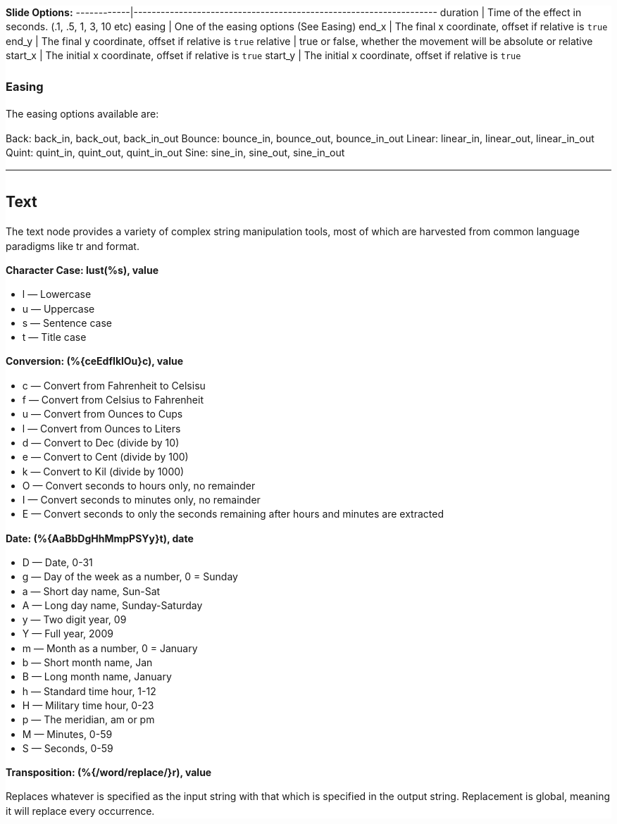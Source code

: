 **Slide Options:**
------------|-------------------------------------------------------------------
duration    | Time of the effect in seconds. (.1, .5, 1, 3, 10 etc)
easing      | One of the easing options (See Easing)
end_x       | The final x coordinate, offset if relative is <code>true</code>
end_y       | The final y coordinate, offset if relative is <code>true</code>
relative    | true or false, whether the movement will be absolute or relative
start_x     | The initial x coordinate, offset if relative is <code>true</code>
start_y     | The initial x coordinate, offset if relative is <code>true</code>

### Easing

The easing options available are:

Back:   back_in, back_out, back_in_out
Bounce: bounce_in, bounce_out, bounce_in_out
Linear: linear_in, linear_out, linear_in_out
Quint:  quint_in, quint_out, quint_in_out
Sine:   sine_in, sine_out, sine_in_out

---

## Text

The text node provides a variety of complex string manipulation tools, most of
which are harvested from common language paradigms like tr and format.

**Character Case: lust(%s), value**
  
  * l — Lowercase
  * u — Uppercase
  * s — Sentence case
  * t — Title case

**Conversion: (%{ceEdfIklOu}c), value**

  * c — Convert from Fahrenheit to Celsisu
  * f — Convert from Celsius to Fahrenheit
  * u — Convert from Ounces to Cups   
  * l — Convert from Ounces to Liters
  * d — Convert to Dec (divide by 10)
  * e — Convert to Cent (divide by 100)
  * k — Convert to Kil (divide by 1000)
  * O — Convert seconds to hours only, no remainder
  * I — Convert seconds to minutes only, no remainder
  * E — Convert seconds to only the seconds remaining after hours and minutes are extracted

**Date: (%{AaBbDgHhMmpPSYy}t), date**

  * D — Date, 0-31
  * g — Day of the week as a number, 0 = Sunday
  * a — Short day name, Sun-Sat
  * A — Long day name, Sunday-Saturday
  * y — Two digit year, 09
  * Y — Full year, 2009
  * m — Month as a number, 0 = January
  * b — Short month name, Jan
  * B — Long month name, January
  * h — Standard time hour, 1-12
  * H — Military time hour, 0-23
  * p — The meridian, am or pm
  * M — Minutes, 0-59
  * S — Seconds, 0-59
  
**Transposition: (%{/word/replace/}r), value**

  Replaces whatever is specified as the input string with that which is specified in the output string. Replacement is global, meaning it will replace every occurrence.